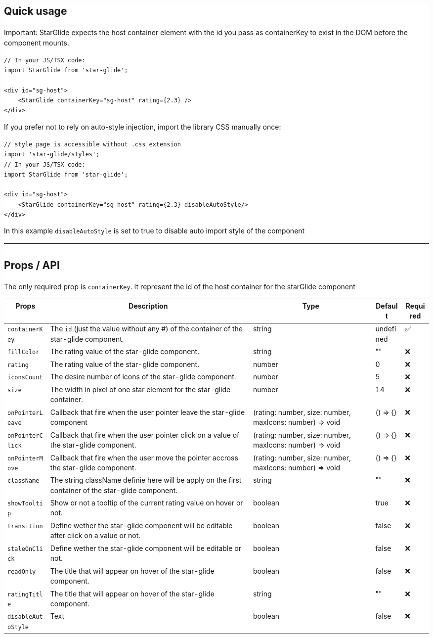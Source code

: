 ## Quick usage

Important: StarGlide expects the host container element with the id you pass as containerKey to exist in the DOM before the component mounts.

```tsx
// In your JS/TSX code:
import StarGlide from 'star-glide';

<div id="sg-host">
    <StarGlide containerKey="sg-host" rating={2.3} />
</div>
```

If you prefer not to rely on auto-style injection, import the library CSS manually once:
```tsx
// style page is accessible without .css extension
import 'star-glide/styles';
// In your JS/TSX code:
import StarGlide from 'star-glide';

<div id="sg-host">
    <StarGlide containerKey="sg-host" rating={2.3} disableAutoStyle/>
</div>
```
In this example `disableAutoStyle` is set to true to disable auto import style of the component 

---

## Props / API

The only required prop is `containerKey`. It represent the id of the host container for the starGlide component

| Props      | Description | Type      | Default | Required      |
| ----------- | ----------- | ------      | ------      | ------      |
|`containerKey`  | The `id` (just the value without any #) of the container of the star-glide component.| string      | undefined | ✅  |
|`fillColor`  | The rating value of the star-glide component.        | string      | "" | ❌      |
|`rating`  | The rating value of the star-glide component.        | number      | 0 | ❌      |
|`iconsCount`  | The desire number of icons of the star-glide component.       | number      | 5 | ❌      |
|`size`  | The width in pixel of one star element for the star-glide container.        | number      | 14 | ❌      |
|`onPointerLeave`  | Callback that fire when the user pointer leave the star-glide component        | (rating: number, size: number, maxIcons: number) => void      | () => {} | ❌      |
|`onPointerClick`  | Callback that fire when the user pointer click on a value of the star-glide component.       | (rating: number, size: number, maxIcons: number) => void      | () => {} | ❌      |
|`onPointerMove`  |  Callback that fire when the user move the pointer accross the star-glide component.        | (rating: number, size: number, maxIcons: number) => void      | () => {} | ❌      |
|`className`  | The string className definie here will be apply on the first container of the star-glide component.        | string      | "" | ❌      |
|`showTooltip`  | Show or not a tooltip of the current rating value on hover or not.       | boolean      | true | ❌      |
|`transition`  | Define wether the star-glide component will be editable after click on a value or not.        | boolean      | false | ❌      |
|`staleOnClick`  | Define wether the star-glide component will be editable or not.        | boolean      | false | ❌      |
|`readOnly`  | The title that will appear on hover of the star-glide component.       | boolean      | false | ❌      |
|`ratingTitle`  | The title that will appear on hover of the star-glide component.        | string      | "" | ❌      |
|`disableAutoStyle`  | Text        | boolean      | false | ❌      |
